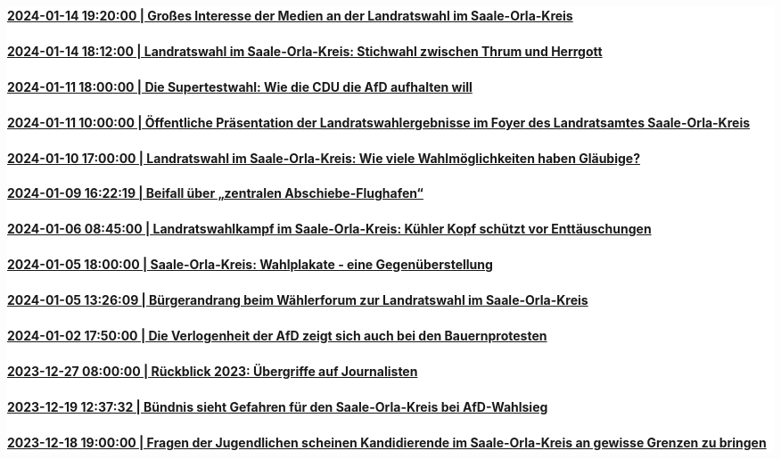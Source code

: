 #### [ 2024-01-14 19:20:00 | Großes Interesse der Medien an der Landratswahl im Saale-Orla-Kreis ](https://www.otz.de/regionen/saale-orla-kreis/article241422466/Grosses-Interesse-der-Medien-an-der-Landratswahl-im-Saale-Orla-Kreis.html)
#### [ 2024-01-14 18:12:00 | Landratswahl im Saale-Orla-Kreis: Stichwahl zwischen Thrum und Herrgott ](https://www.otz.de/politik/article241419174/Landratswahl-im-Saale-Orla-Kreis-laeuft-Auftakt-fuer-Superwahljahr.html)
#### [ 2024-01-11 18:00:00 | Die Supertestwahl: Wie die CDU die AfD aufhalten will ](https://www.otz.de/politik/article241400808/Die-Supertestwahl-Wie-die-CDU-die-AfD-aufhalten-will.html)
#### [ 2024-01-11 10:00:00 | Öffentliche Präsentation der Landratswahlergebnisse im Foyer des Landratsamtes Saale-Orla-Kreis ](https://www.otz.de/regionen/saale-orla-kreis/article241396744/Oeffentliche-Praesentation-der-Landratswahlergebnisse-im-Foyer-des-Landratsamtes-Saale-Orla-Kreis.html)
#### [ 2024-01-10 17:00:00 | Landratswahl im Saale-Orla-Kreis: Wie viele Wahlmöglichkeiten haben Gläubige? ](https://www.otz.de/regionen/saale-orla-kreis/article241393288/Landratswahl-im-Saale-Orla-Kreis-Wie-viele-Wahlmoeglichkeiten-haben-Glaeubige.html)
#### [ 2024-01-09 16:22:19 | Beifall über „zentralen Abschiebe-Flughafen“ ](https://www.otz.de/regionen/saale-orla-kreis/article241387046/Beifall-ueber-zentralen-Abschiebe-Flughafen.html)
#### [ 2024-01-06 08:45:00 | Landratswahlkampf im Saale-Orla-Kreis: Kühler Kopf schützt vor Enttäuschungen ](https://www.otz.de/regionen/poessneck/article241358338/Landratswahlkampf-im-Saale-Orla-Kreis-Kuehler-Kopf-schuetzt-vor-Enttaeuschungen.html)
#### [ 2024-01-05 18:00:00 | Saale-Orla-Kreis: Wahlplakate - eine Gegenüberstellung ](https://www.otz.de/regionen/poessneck/article241357430/Saale-Orla-Kreis-Wahlplakate-eine-Gegenueberstellung.html)
#### [ 2024-01-05 13:26:09 | Bürgerandrang beim Wählerforum zur Landratswahl im Saale-Orla-Kreis ](https://www.otz.de/regionen/poessneck/article241355992/Forum.html)
#### [ 2024-01-02 17:50:00 | Die Verlogenheit der AfD zeigt sich auch bei den Bauernprotesten ](https://www.otz.de/regionen/poessneck/article240919230/Die-Verlogenheit-der-AfD-zeigt-sich-auch-bei-den-Bauernprotesten.html)
#### [ 2023-12-27 08:00:00 | Rückblick 2023: Übergriffe auf Journalisten ](https://www.otz.de/politik/article240850384/Rueckblick-2023-Uebergriffe-auf-Journalisten.html)
#### [ 2023-12-19 12:37:32 | Bündnis sieht Gefahren für den Saale-Orla-Kreis bei AfD-Wahlsieg ](https://www.otz.de/regionen/poessneck/article240846942/Buendnis-sieht-Gefahren-fuer-den-Saale-Orla-Kreis-bei-AfD-Wahlsieg.html)
#### [ 2023-12-18 19:00:00 | Fragen der Jugendlichen scheinen Kandidierende im Saale-Orla-Kreis an gewisse Grenzen zu bringen ](https://www.otz.de/regionen/poessneck/article240843910/Fragen-der-Jugendlichen-scheinen-Kandidierende-im-Saale-Orla-Kreis-an-gewisse-Grenzen-zu-bringen.html)